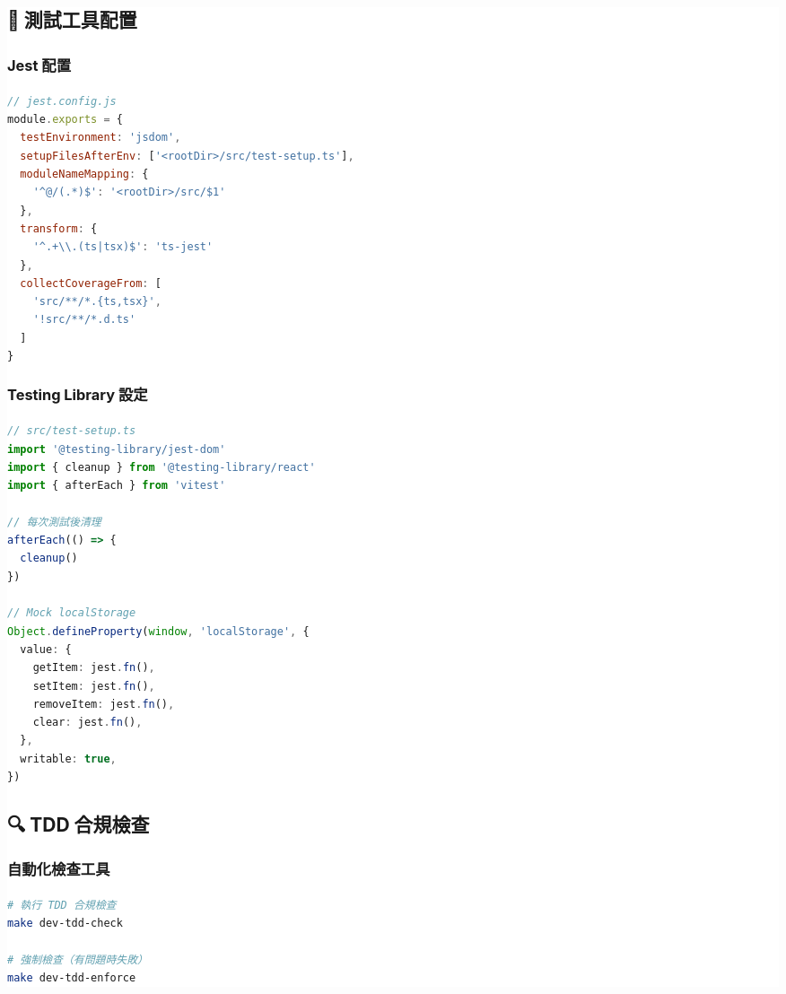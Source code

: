 ## 🔧 測試工具配置

### Jest 配置
```javascript
// jest.config.js
module.exports = {
  testEnvironment: 'jsdom',
  setupFilesAfterEnv: ['<rootDir>/src/test-setup.ts'],
  moduleNameMapping: {
    '^@/(.*)$': '<rootDir>/src/$1'
  },
  transform: {
    '^.+\\.(ts|tsx)$': 'ts-jest'
  },
  collectCoverageFrom: [
    'src/**/*.{ts,tsx}',
    '!src/**/*.d.ts'
  ]
}
```

### Testing Library 設定
```typescript
// src/test-setup.ts
import '@testing-library/jest-dom'
import { cleanup } from '@testing-library/react'
import { afterEach } from 'vitest'

// 每次測試後清理
afterEach(() => {
  cleanup()
})

// Mock localStorage
Object.defineProperty(window, 'localStorage', {
  value: {
    getItem: jest.fn(),
    setItem: jest.fn(),
    removeItem: jest.fn(),
    clear: jest.fn(),
  },
  writable: true,
})
```

## 🔍 TDD 合規檢查

### 自動化檢查工具
```bash
# 執行 TDD 合規檢查
make dev-tdd-check

# 強制檢查（有問題時失敗）
make dev-tdd-enforce
```
